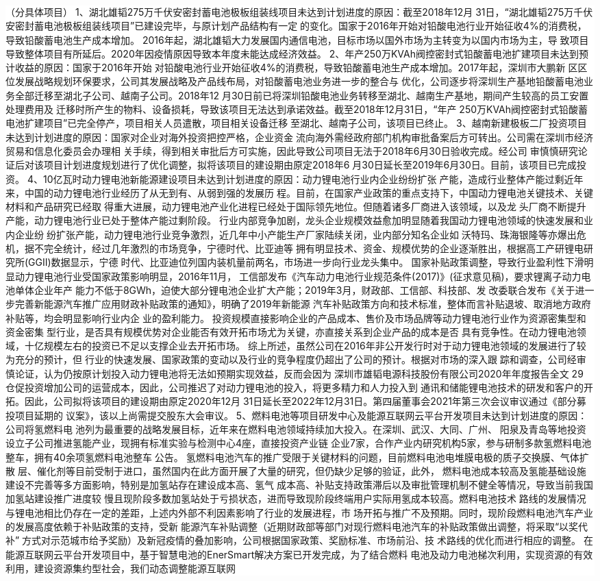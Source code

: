 （分具体项目）
1、湖北雄韬275万千伏安密封蓄电池极板组装线项目未达到计划进度的原因：截至2018年12月
31日，“湖北雄韬275万千伏安密封蓄电池极板组装线项目”已建设完毕，与原计划产品结构有一定
的变化。国家于2016年开始对铅酸电池行业开始征收4%的消费税，导致铅酸蓄电池生产成本增加。
2016年起，湖北雄韬大力发展国内通信电池，目标市场以国外市场为主转变为以国内市场为主，导
致项目导致整体项目有所延后。2020年因疫情原因导致本年度未能达成经济效益。
2、年产250万KVAh阀控密封式铅酸蓄电池扩建项目未达到预计收益的原因：国家于2016年开始
对铅酸电池行业开始征收4%的消费税，导致铅酸蓄电池生产成本增加。2017年起，深圳市大鹏新
区区位发展战略规划环保要求，公司其发展战略及产品线布局，对铅酸蓄电池业务进一步的整合与
优化，公司逐步将深圳生产基地铅酸蓄电池业务全部迁移至湖北子公司、越南子公司。2018年12
月30日前已将深圳铅酸电池业务转移至湖北、越南生产基地，期间产生较高的员工安置处理费用及
迁移时所产生的物料、设备损耗，导致该项目无法达到承诺效益。截至2018年12月31日，“年产
250万KVAh阀控密封式铅酸蓄电池扩建项目”已完全停产，项目相关人员遣散，项目相关设备迁移
至湖北、越南子公司，该项目已终止。
3、越南新建极板二厂投资项目未达到计划进度的原因：国家对企业对海外投资把控严格，企业资金
流向海外需经政府部门机构审批备案后方可转出。公司需在深圳市经济贸易和信息化委员会办理相
关手续，得到相关审批后方可实施，因此导致公司项目无法于2018年6月30日验收完成。经公司
审慎慎研究论证后对该项目计划进度规划进行了优化调整，拟将该项目的建设期由原定2018年6
月30日延长至2019年6月30日。目前，该项目已完成投资。
4、10亿瓦时动力锂电池新能源建设项目未达到计划进度的原因：动力锂电池行业内企业纷纷扩张
产能，造成行业整体产能过剩近年来，中国的动力锂电池行业经历了从无到有、从弱到强的发展历
程。目前，在国家产业政策的重点支持下，中国动力锂电池关键技术、关键材料和产品研究已经取
得重大进展，动力锂电池产业化进程已经处于国际领先地位。但随着诸多厂商进入该领域，以及龙
头厂商不断提升产能，动力锂电池行业已处于整体产能过剩阶段。
行业内部竞争加剧，龙头企业规模效益愈加明显随着我国动力锂电池领域的快速发展和业内企业纷
纷扩张产能，动力锂电池行业竞争激烈，近几年中小产能生产厂家陆续关闭，业内部分知名企业如
沃特玛、珠海银隆等亦爆出危机，据不完全统计，经过几年激烈的市场竞争，宁德时代、比亚迪等
拥有明显技术、资金、规模优势的企业逐渐胜出，根据高工产研锂电研究所(GGII)数据显示，宁德
时代、比亚迪位列国内装机量前两名，市场进一步向行业龙头集中。
国家补贴政策调整，导致行业盈利性下滑明显动力锂电池行业受国家政策影响明显，2016年11月，
工信部发布《汽车动力电池行业规范条件(2017)》(征求意见稿)，要求锂离子动力电池单体企业年产
能力不低于8GWh，迫使大部分锂电池企业扩大产能；2019年3月，财政部、工信部、科技部、发
改委联合发布《关于进一步完善新能源汽车推广应用财政补贴政策的通知》，明确了2019年新能源
汽车补贴政策方向和技术标准，整体而言补贴退坡、取消地方政府补贴等，均会明显影响行业内企
业的盈利能力。
投资规模直接影响企业的产品成本、售价及市场品牌等动力锂电池行业作为资源密集型和资金密集
型行业，是否具有规模优势对企业能否有效开拓市场尤为关键，亦直接关系到企业产品的成本是否
具有竞争性。在动力锂电池领域，十亿规模左右的投资已不足以支撑企业去开拓市场。
综上所述，虽然公司在2016年非公开发行时对于动力锂电池领域的发展进行了较为充分的预计，但
行业的快速发展、国家政策的变动以及行业的竞争程度仍超出了公司的预计。根据对市场的深入跟
踪和调查，公司经审慎论证，认为仍按原计划投入动力锂电池将无法如预期实现效益，反而会因为
深圳市雄韬电源科技股份有限公司2020年年度报告全文
29
仓促投资增加公司的运营成本，因此，公司推迟了对动力锂电池的投入，将更多精力和人力投入到
通讯和储能锂电池技术的研发和客户的开拓。因此，公司拟将该项目的建设期由原定2020年12月
31日延长至2022年12月31日。第四届董事会2021年第三次会议审议通过《部分募投项目延期的
议案》，该以上尚需提交股东大会审议。
5、燃料电池等项目研发中心及能源互联网云平台开发项目未达到计划进度的原因：公司将氢燃料电
池列为最重要的战略发展目标，近年来在燃料电池领域持续加大投入。在深圳、武汉、大同、广州、
阳泉及青岛等地投资设立子公司推进氢能产业，现拥有标准实验与检测中心4座，直接投资产业链
企业7家，合作产业内研究机构5家，参与研制多款氢燃料电池整车，拥有40余项氢燃料电池整车
公告。
氢燃料电池汽车的推广受限于关键材料的问题，目前燃料电池电堆膜电极的质子交换膜、气体扩散
层、催化剂等目前受制于进口，虽然国内在此方面开展了大量的研究，但仍缺少足够的验证，此外，
燃料电池成本较高及氢能基础设施建设不完善等多方面影响，特别是加氢站存在建设成本高、氢气
成本高、补贴支持政策滞后以及审批管理机制不健全等情况，导致当前我国加氢站建设推广进度较
慢且现阶段多数加氢站处于亏损状态，进而导致现阶段终端用户实际用氢成本较高。燃料电池技术
路线的发展情况与锂电池相比仍存在一定的差距，上述内外部不利因素影响了行业的发展进程，市
场开拓与推广不及预期。同时，现阶段燃料电池汽车产业的发展高度依赖于补贴政策的支持，受新
能源汽车补贴调整（近期财政部等部门对现行燃料电池汽车的补贴政策做出调整，将采取“以奖代补”
方式对示范城市给予奖励）及新冠疫情的叠加影响，公司根据国家政策、奖励标准、市场前沿、技
术路线的优化而进行相应的调整。
在能源互联网云平台开发项目中，基于智慧电池的EnerSmart解决方案已开发完成，为了结合燃料
电池及动力电池梯次利用，实现资源的有效利用，建设资源集约型社会，我们动态调整能源互联网